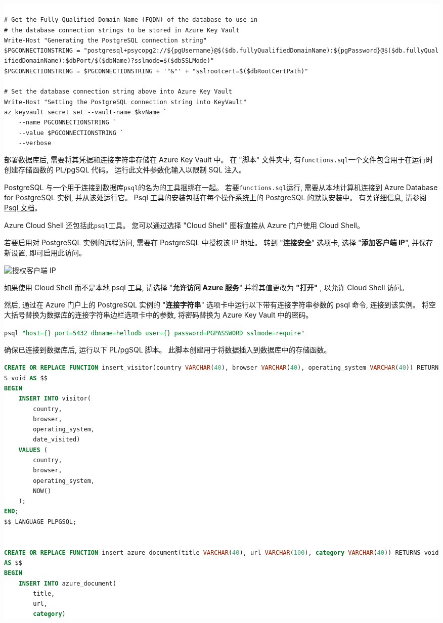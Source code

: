    ``` azurecli

   # Get the Fully Qualified Domain Name (FQDN) of the database to use in
   # the database connection strings to be stored in Azure Key Vault
   Write-Host "Generating the PostgreSQL connection string"
   $PGCONNECTIONSTRING = "postgresql+psycopg2://${pgUsername}@$($db.fullyQualifiedDomainName):${pgPassword}@$($db.fullyQualifiedDomainName):$dbPort/$($dbName)?sslmode=$($dbSSLMode)"
   $PGCONNECTIONSTRING = $PGCONNECTIONSTRING + '"&"' + "sslrootcert=$($dbRootCertPath)"

   # Set the database connection string above into Azure Key Vault
   Write-Host "Setting the PostgreSQL connection string into KeyVault"
   az keyvault secret set --vault-name $kvName `
       --name PGCONNECTIONSTRING `
       --value $PGCONNECTIONSTRING `
       --verbose
   ```

部署数据库后, 需要将其凭据和连接字符串存储在 Azure Key Vault 中。
在 "脚本" 文件夹中, 有`functions.sql`一个文件包含用于在运行时创建存储函数的 PL/pgSQL 代码。 运行此文件参数化输入以限制 SQL 注入。

PostgreSQL 与一个用于连接到数据库`psql`的名为的工具捆绑在一起。 若要`functions.sql`运行, 需要从本地计算机连接到 Azure Database for PostgreSQL 实例, 并从该处运行它。 Psql 工具的安装包括在每个操作系统上的 PostgreSQL 的默认安装中。
有关详细信息, 请参阅[Psql 文档](https://www.postgresql.org/docs/9.3/app-psql.html)。

Azure Cloud Shell 还包括此`psql`工具。 您可以通过选择 "Cloud Shell" 图标直接从 Azure 门户使用 Cloud Shell。

若要启用对 PostgreSQL 实例的远程访问, 需要在 PostgreSQL 中授权该 IP 地址。
转到 "**连接安全**" 选项卡, 选择 "**添加客户端 IP**", 并保存新设置, 即可启用此访问。

![授权客户端 IP](./media/secure-web-app/add-client-ip-postgres.png)

如果使用 Cloud Shell 而不是本地 psql 工具, 请选择 "**允许访问 Azure 服务**" 并将其值更改为 **"打开"** , 以允许 Cloud Shell 访问。

然后, 通过在 Azure 门户上的 PostgreSQL 实例的 "**连接字符串**" 选项卡中运行以下带有连接字符串参数的 psql 命令, 连接到该实例。
将空大括号替换为数据库的连接字符串边栏选项卡中的参数, 将密码替换为 Azure Key Vault 中的密码。

```sql
psql "host={} port=5432 dbname=hellodb user={} password=PGPASSWORD sslmode=require"
```

确保已连接到数据库后, 运行以下 PL/pgSQL 脚本。 此脚本创建用于将数据插入到数据库中的存储函数。

```sql
CREATE OR REPLACE FUNCTION insert_visitor(country VARCHAR(40), browser VARCHAR(40), operating_system VARCHAR(40)) RETURNS void AS $$
BEGIN
    INSERT INTO visitor(
        country,
        browser,
        operating_system,
        date_visited)
    VALUES (
        country,
        browser,
        operating_system,
        NOW()
    );
END;
$$ LANGUAGE PLPGSQL;


CREATE OR REPLACE FUNCTION insert_azure_document(title VARCHAR(40), url VARCHAR(100), category VARCHAR(40)) RETURNS void AS $$
BEGIN
    INSERT INTO azure_document(
        title,
        url,
        category)
```